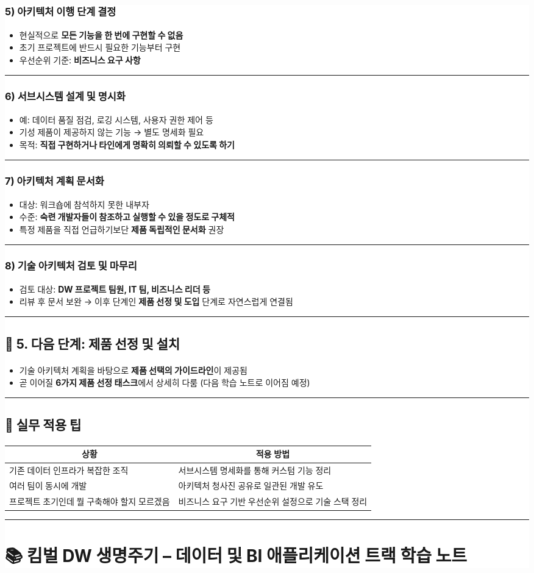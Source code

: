 
### 5) 아키텍처 이행 단계 결정

- 현실적으로 **모든 기능을 한 번에 구현할 수 없음**
- 초기 프로젝트에 반드시 필요한 기능부터 구현
- 우선순위 기준: **비즈니스 요구 사항**

---

### 6) 서브시스템 설계 및 명시화

- 예: 데이터 품질 점검, 로깅 시스템, 사용자 권한 제어 등
- 기성 제품이 제공하지 않는 기능 → 별도 명세화 필요
- 목적: **직접 구현하거나 타인에게 명확히 의뢰할 수 있도록 하기**

---

### 7) 아키텍처 계획 문서화

- 대상: 워크숍에 참석하지 못한 내부자
- 수준: **숙련 개발자들이 참조하고 실행할 수 있을 정도로 구체적**
- 특정 제품을 직접 언급하기보단 **제품 독립적인 문서화** 권장

---

### 8) 기술 아키텍처 검토 및 마무리

- 검토 대상: **DW 프로젝트 팀원, IT 팀, 비즈니스 리더 등**
- 리뷰 후 문서 보완 → 이후 단계인 **제품 선정 및 도입** 단계로 자연스럽게 연결됨

---

## 🛒 5. 다음 단계: 제품 선정 및 설치

- 기술 아키텍처 계획을 바탕으로 **제품 선택의 가이드라인**이 제공됨
- 곧 이어질 **6가지 제품 선정 태스크**에서 상세히 다룸 (다음 학습 노트로 이어짐 예정)

---

## 🧠 실무 적용 팁

| 상황 | 적용 방법 |
| --- | --- |
| 기존 데이터 인프라가 복잡한 조직 | 서브시스템 명세화를 통해 커스텀 기능 정리 |
| 여러 팀이 동시에 개발 | 아키텍처 청사진 공유로 일관된 개발 유도 |
| 프로젝트 초기인데 뭘 구축해야 할지 모르겠음 | 비즈니스 요구 기반 우선순위 설정으로 기술 스택 정리 |

---

# 📚 킴벌 DW 생명주기 – 데이터 및 BI 애플리케이션 트랙 학습 노트
